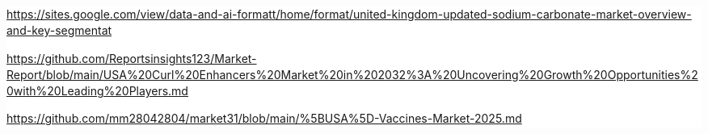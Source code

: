 <a href=https://sites.google.com/view/data-and-ai-formatt/home/format/united-kingdom-updated-sodium-carbonate-market-overview-and-key-segmentat>https://sites.google.com/view/data-and-ai-formatt/home/format/united-kingdom-updated-sodium-carbonate-market-overview-and-key-segmentat</a>

<a href=https://github.com/Reportsinsights123/Market-Report/blob/main/USA%20Curl%20Enhancers%20Market%20in%202032%3A%20Uncovering%20Growth%20Opportunities%20with%20Leading%20Players.md>https://github.com/Reportsinsights123/Market-Report/blob/main/USA%20Curl%20Enhancers%20Market%20in%202032%3A%20Uncovering%20Growth%20Opportunities%20with%20Leading%20Players.md</a>

<a href=https://github.com/mm28042804/market31/blob/main/%5BUSA%5D-Vaccines-Market-2025.md>https://github.com/mm28042804/market31/blob/main/%5BUSA%5D-Vaccines-Market-2025.md</a>
